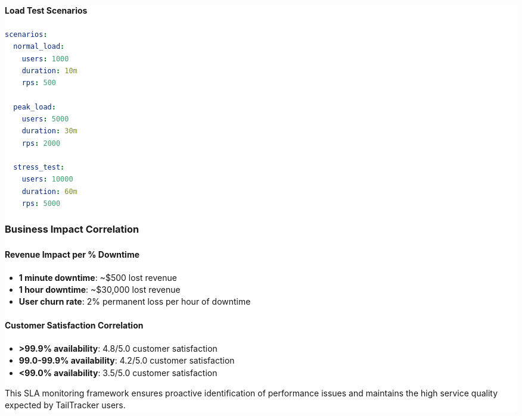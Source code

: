 #### Load Test Scenarios
```yaml
scenarios:
  normal_load:
    users: 1000
    duration: 10m
    rps: 500
  
  peak_load:
    users: 5000
    duration: 30m
    rps: 2000
    
  stress_test:
    users: 10000
    duration: 60m
    rps: 5000
```

### Business Impact Correlation

#### Revenue Impact per % Downtime
- **1 minute downtime**: ~$500 lost revenue
- **1 hour downtime**: ~$30,000 lost revenue  
- **User churn rate**: 2% permanent loss per hour of downtime

#### Customer Satisfaction Correlation
- **>99.9% availability**: 4.8/5.0 customer satisfaction
- **99.0-99.9% availability**: 4.2/5.0 customer satisfaction
- **<99.0% availability**: 3.5/5.0 customer satisfaction

This SLA monitoring framework ensures proactive identification of performance issues and maintains the high service quality expected by TailTracker users.